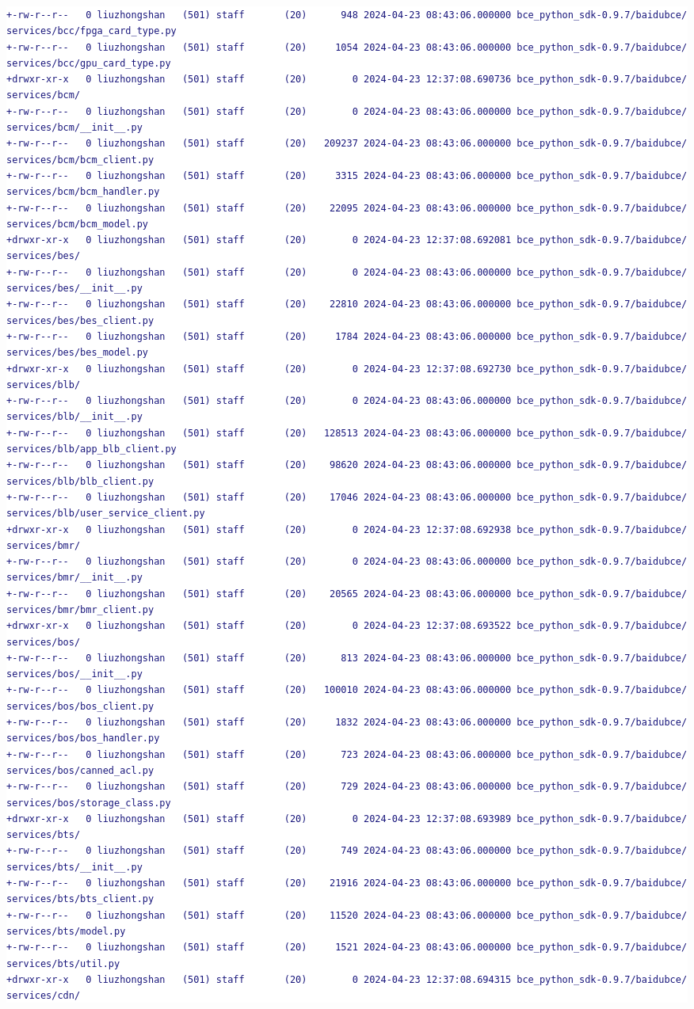 ```diff
+-rw-r--r--   0 liuzhongshan   (501) staff       (20)      948 2024-04-23 08:43:06.000000 bce_python_sdk-0.9.7/baidubce/services/bcc/fpga_card_type.py
+-rw-r--r--   0 liuzhongshan   (501) staff       (20)     1054 2024-04-23 08:43:06.000000 bce_python_sdk-0.9.7/baidubce/services/bcc/gpu_card_type.py
+drwxr-xr-x   0 liuzhongshan   (501) staff       (20)        0 2024-04-23 12:37:08.690736 bce_python_sdk-0.9.7/baidubce/services/bcm/
+-rw-r--r--   0 liuzhongshan   (501) staff       (20)        0 2024-04-23 08:43:06.000000 bce_python_sdk-0.9.7/baidubce/services/bcm/__init__.py
+-rw-r--r--   0 liuzhongshan   (501) staff       (20)   209237 2024-04-23 08:43:06.000000 bce_python_sdk-0.9.7/baidubce/services/bcm/bcm_client.py
+-rw-r--r--   0 liuzhongshan   (501) staff       (20)     3315 2024-04-23 08:43:06.000000 bce_python_sdk-0.9.7/baidubce/services/bcm/bcm_handler.py
+-rw-r--r--   0 liuzhongshan   (501) staff       (20)    22095 2024-04-23 08:43:06.000000 bce_python_sdk-0.9.7/baidubce/services/bcm/bcm_model.py
+drwxr-xr-x   0 liuzhongshan   (501) staff       (20)        0 2024-04-23 12:37:08.692081 bce_python_sdk-0.9.7/baidubce/services/bes/
+-rw-r--r--   0 liuzhongshan   (501) staff       (20)        0 2024-04-23 08:43:06.000000 bce_python_sdk-0.9.7/baidubce/services/bes/__init__.py
+-rw-r--r--   0 liuzhongshan   (501) staff       (20)    22810 2024-04-23 08:43:06.000000 bce_python_sdk-0.9.7/baidubce/services/bes/bes_client.py
+-rw-r--r--   0 liuzhongshan   (501) staff       (20)     1784 2024-04-23 08:43:06.000000 bce_python_sdk-0.9.7/baidubce/services/bes/bes_model.py
+drwxr-xr-x   0 liuzhongshan   (501) staff       (20)        0 2024-04-23 12:37:08.692730 bce_python_sdk-0.9.7/baidubce/services/blb/
+-rw-r--r--   0 liuzhongshan   (501) staff       (20)        0 2024-04-23 08:43:06.000000 bce_python_sdk-0.9.7/baidubce/services/blb/__init__.py
+-rw-r--r--   0 liuzhongshan   (501) staff       (20)   128513 2024-04-23 08:43:06.000000 bce_python_sdk-0.9.7/baidubce/services/blb/app_blb_client.py
+-rw-r--r--   0 liuzhongshan   (501) staff       (20)    98620 2024-04-23 08:43:06.000000 bce_python_sdk-0.9.7/baidubce/services/blb/blb_client.py
+-rw-r--r--   0 liuzhongshan   (501) staff       (20)    17046 2024-04-23 08:43:06.000000 bce_python_sdk-0.9.7/baidubce/services/blb/user_service_client.py
+drwxr-xr-x   0 liuzhongshan   (501) staff       (20)        0 2024-04-23 12:37:08.692938 bce_python_sdk-0.9.7/baidubce/services/bmr/
+-rw-r--r--   0 liuzhongshan   (501) staff       (20)        0 2024-04-23 08:43:06.000000 bce_python_sdk-0.9.7/baidubce/services/bmr/__init__.py
+-rw-r--r--   0 liuzhongshan   (501) staff       (20)    20565 2024-04-23 08:43:06.000000 bce_python_sdk-0.9.7/baidubce/services/bmr/bmr_client.py
+drwxr-xr-x   0 liuzhongshan   (501) staff       (20)        0 2024-04-23 12:37:08.693522 bce_python_sdk-0.9.7/baidubce/services/bos/
+-rw-r--r--   0 liuzhongshan   (501) staff       (20)      813 2024-04-23 08:43:06.000000 bce_python_sdk-0.9.7/baidubce/services/bos/__init__.py
+-rw-r--r--   0 liuzhongshan   (501) staff       (20)   100010 2024-04-23 08:43:06.000000 bce_python_sdk-0.9.7/baidubce/services/bos/bos_client.py
+-rw-r--r--   0 liuzhongshan   (501) staff       (20)     1832 2024-04-23 08:43:06.000000 bce_python_sdk-0.9.7/baidubce/services/bos/bos_handler.py
+-rw-r--r--   0 liuzhongshan   (501) staff       (20)      723 2024-04-23 08:43:06.000000 bce_python_sdk-0.9.7/baidubce/services/bos/canned_acl.py
+-rw-r--r--   0 liuzhongshan   (501) staff       (20)      729 2024-04-23 08:43:06.000000 bce_python_sdk-0.9.7/baidubce/services/bos/storage_class.py
+drwxr-xr-x   0 liuzhongshan   (501) staff       (20)        0 2024-04-23 12:37:08.693989 bce_python_sdk-0.9.7/baidubce/services/bts/
+-rw-r--r--   0 liuzhongshan   (501) staff       (20)      749 2024-04-23 08:43:06.000000 bce_python_sdk-0.9.7/baidubce/services/bts/__init__.py
+-rw-r--r--   0 liuzhongshan   (501) staff       (20)    21916 2024-04-23 08:43:06.000000 bce_python_sdk-0.9.7/baidubce/services/bts/bts_client.py
+-rw-r--r--   0 liuzhongshan   (501) staff       (20)    11520 2024-04-23 08:43:06.000000 bce_python_sdk-0.9.7/baidubce/services/bts/model.py
+-rw-r--r--   0 liuzhongshan   (501) staff       (20)     1521 2024-04-23 08:43:06.000000 bce_python_sdk-0.9.7/baidubce/services/bts/util.py
+drwxr-xr-x   0 liuzhongshan   (501) staff       (20)        0 2024-04-23 12:37:08.694315 bce_python_sdk-0.9.7/baidubce/services/cdn/
```